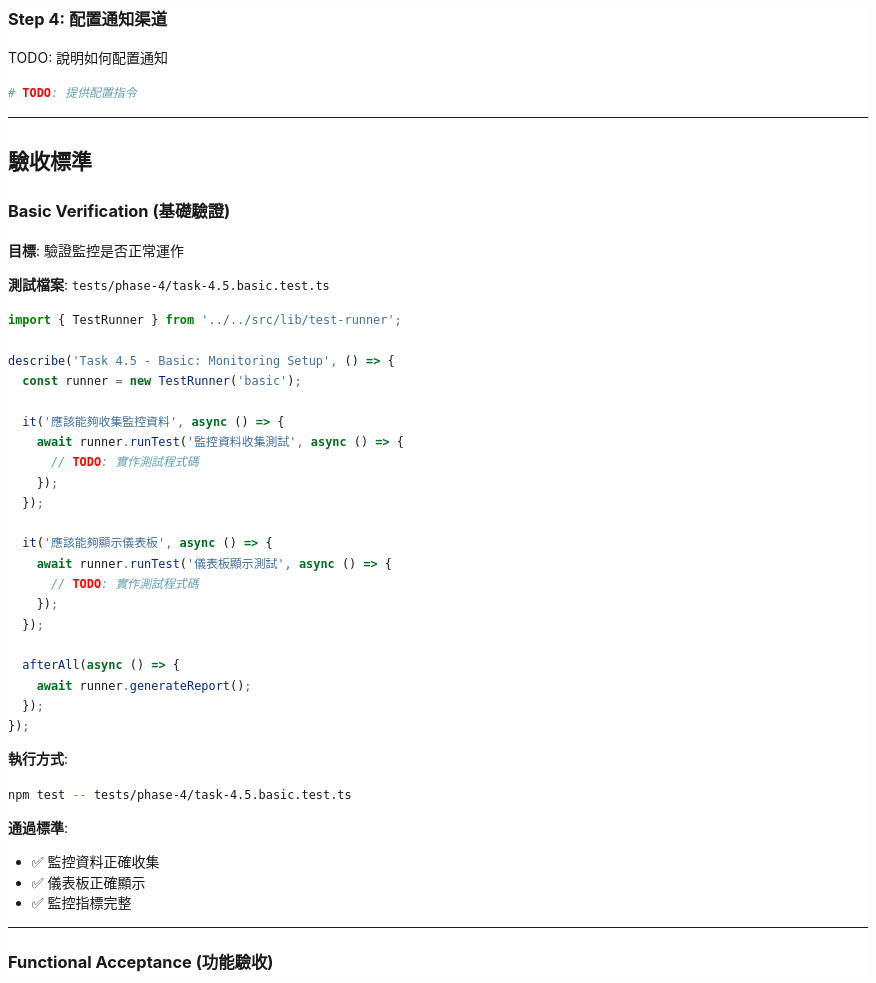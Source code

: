 ### Step 4: 配置通知渠道

TODO: 說明如何配置通知

```bash
# TODO: 提供配置指令
```

---

## 驗收標準

### Basic Verification (基礎驗證)

**目標**: 驗證監控是否正常運作

**測試檔案**: `tests/phase-4/task-4.5.basic.test.ts`

```typescript
import { TestRunner } from '../../src/lib/test-runner';

describe('Task 4.5 - Basic: Monitoring Setup', () => {
  const runner = new TestRunner('basic');

  it('應該能夠收集監控資料', async () => {
    await runner.runTest('監控資料收集測試', async () => {
      // TODO: 實作測試程式碼
    });
  });

  it('應該能夠顯示儀表板', async () => {
    await runner.runTest('儀表板顯示測試', async () => {
      // TODO: 實作測試程式碼
    });
  });

  afterAll(async () => {
    await runner.generateReport();
  });
});
```

**執行方式**:
```bash
npm test -- tests/phase-4/task-4.5.basic.test.ts
```

**通過標準**:
- ✅ 監控資料正確收集
- ✅ 儀表板正確顯示
- ✅ 監控指標完整

---

### Functional Acceptance (功能驗收)
